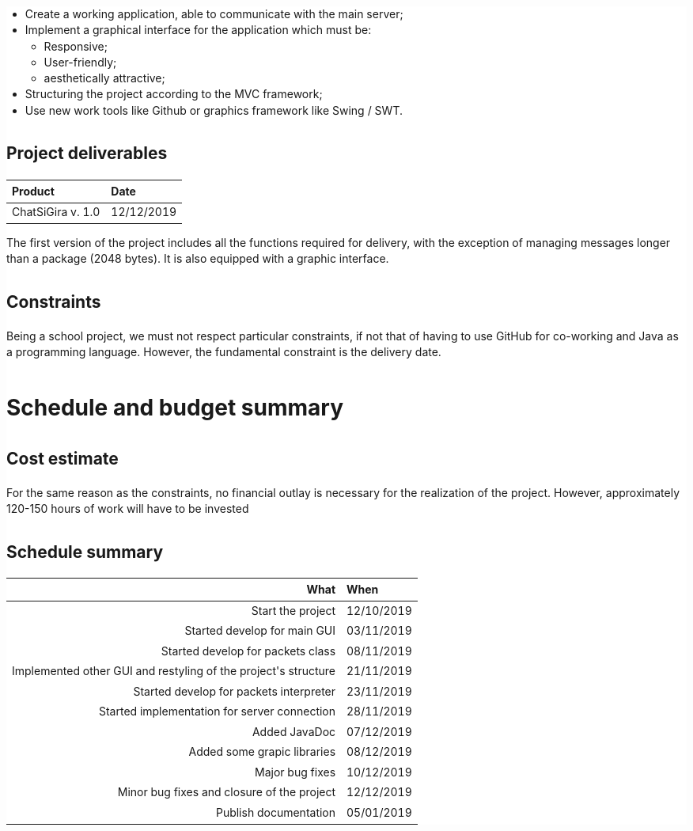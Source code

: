 - Create a working application, able to communicate with the main server;
- Implement a graphical interface for the application which must be:
  - Responsive;
  - User-friendly;
  - aesthetically attractive;
- Structuring the project according to the MVC framework;
- Use new work tools like Github or graphics framework like Swing / SWT.

## Project deliverables

|  Product                       | Date       |
| :----------------------------- | :--------- |
| ChatSiGira v. 1.0              | 12/12/2019 |

The first version of the project includes all the functions required for delivery, with the exception of managing messages longer than a package (2048 bytes). It is also equipped with a graphic interface.

## Constraints

Being a school project, we must not respect particular constraints, if not that of having to use GitHub for co-working and Java as a programming language. However, the fundamental constraint is the delivery date.

# Schedule and budget summary

## Cost estimate

For the same reason as the constraints, no financial outlay is necessary for the realization of the project. However, approximately 120-150 hours of work will have to be invested

## Schedule summary

|  What                          | When       |
| -----------------------------: | :--------- |
|       Start the project   | 12/10/2019 |
|       Started develop for main GUI   | 03/11/2019 |
|       Started develop for packets class   | 08/11/2019 |
|      Implemented other GUI and restyling of the project's structure   | 21/11/2019 |
|       Started develop for packets interpreter   | 23/11/2019 |
|       Started implementation for server connection   | 28/11/2019 |
|       Added JavaDoc   | 07/12/2019 |
|       Added some grapic libraries   | 08/12/2019 |
|       Major bug fixes   |10/12/2019|
|       Minor bug fixes and closure of the project   | 12/12/2019 |
|       Publish documentation   | 05/01/2019 |
